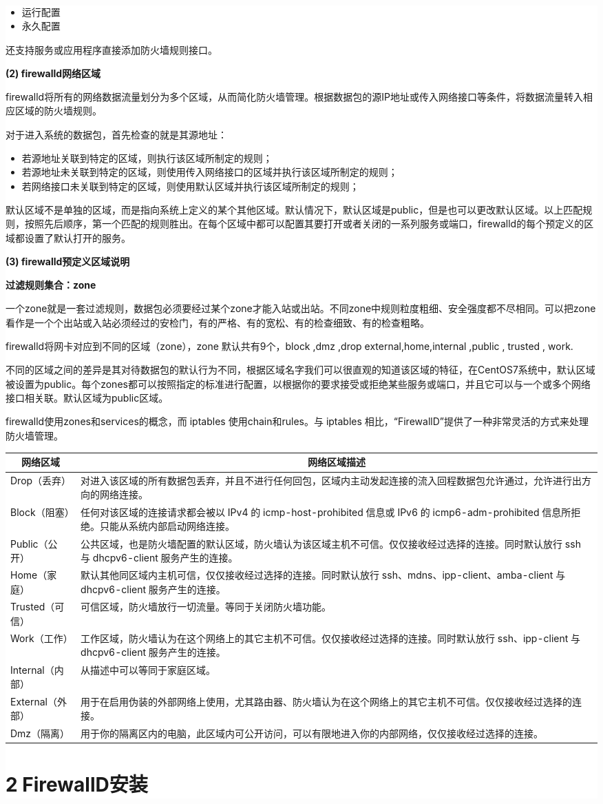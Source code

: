 - 运行配置
- 永久配置

还支持服务或应用程序直接添加防火墙规则接口。

**(2) firewalld网络区域**

firewalld将所有的网络数据流量划分为多个区域，从而简化防火墙管理。根据数据包的源IP地址或传入网络接口等条件，将数据流量转入相应区域的防火墙规则。

对于进入系统的数据包，首先检查的就是其源地址：

- 若源地址关联到特定的区域，则执行该区域所制定的规则；
- 若源地址未关联到特定的区域，则使用传入网络接口的区域并执行该区域所制定的规则；
- 若网络接口未关联到特定的区域，则使用默认区域并执行该区域所制定的规则；

默认区域不是单独的区域，而是指向系统上定义的某个其他区域。默认情况下，默认区域是public，但是也可以更改默认区域。以上匹配规则，按照先后顺序，第一个匹配的规则胜出。在每个区域中都可以配置其要打开或者关闭的一系列服务或端口，firewalld的每个预定义的区域都设置了默认打开的服务。

**(3) firewalld预定义区域说明**

**过滤规则集合：zone**

一个zone就是一套过滤规则，数据包必须要经过某个zone才能入站或出站。不同zone中规则粒度粗细、安全强度都不尽相同。可以把zone看作是一个个出站或入站必须经过的安检门，有的严格、有的宽松、有的检查细致、有的检查粗略。

firewalld将网卡对应到不同的区域（zone），zone 默认共有9个，block ,dmz ,drop external,home,internal ,public , trusted , work.

不同的区域之间的差异是其对待数据包的默认行为不同，根据区域名字我们可以很直观的知道该区域的特征，在CentOS7系统中，默认区域被设置为public。每个zones都可以按照指定的标准进行配置，以根据你的要求接受或拒绝某些服务或端口，并且它可以与一个或多个网络接口相关联。默认区域为public区域。

firewalld使用zones和services的概念，而 iptables 使用chain和rules。与 iptables 相比，“FirewallD”提供了一种非常灵活的方式来处理防火墙管理。

| 网络区域         | 网络区域描述                                                 |
| ---------------- | ------------------------------------------------------------ |
| Drop（丢弃）     | 对进入该区域的所有数据包丢弃，并且不进行任何回包，区域内主动发起连接的流入回程数据包允许通过，允许进行出方向的网络连接。 |
| Block（阻塞）    | 任何对该区域的连接请求都会被以 IPv4 的 icmp-host-prohibited 信息或 IPv6 的 icmp6-adm-prohibited 信息所拒绝。只能从系统内部启动网络连接。 |
| Public（公开）   | 公共区域，也是防火墙配置的默认区域，防火墙认为该区域主机不可信。仅仅接收经过选择的连接。同时默认放行 ssh 与 dhcpv6-client 服务产生的连接。 |
| Home（家庭）     | 默认其他同区域内主机可信，仅仅接收经过选择的连接。同时默认放行 ssh、mdns、ipp-client、amba-client 与 dhcpv6-client 服务产生的连接。 |
| Trusted（可信）  | 可信区域，防火墙放行一切流量。等同于关闭防火墙功能。         |
| Work（工作）     | 工作区域，防火墙认为在这个网络上的其它主机不可信。仅仅接收经过选择的连接。同时默认放行 ssh、ipp-client 与 dhcpv6-client 服务产生的连接。 |
| Internal（内部） | 从描述中可以等同于家庭区域。                                 |
| External（外部） | 用于在启用伪装的外部网络上使用，尤其路由器、防火墙认为在这个网络上的其它主机不可信。仅仅接收经过选择的连接。 |
| Dmz（隔离）      | 用于你的隔离区内的电脑，此区域内可公开访问，可以有限地进入你的内部网络，仅仅接收经过选择的连接。 |





# 2 FirewallD安装
